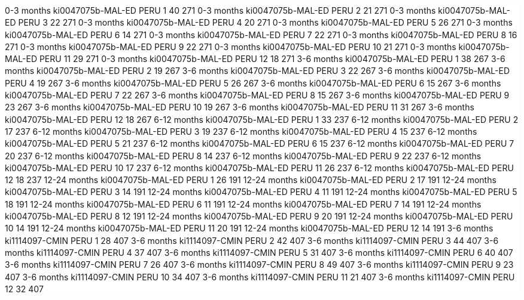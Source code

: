 0-3 months     ki0047075b-MAL-ED           PERU                           1              40     271
0-3 months     ki0047075b-MAL-ED           PERU                           2              21     271
0-3 months     ki0047075b-MAL-ED           PERU                           3              22     271
0-3 months     ki0047075b-MAL-ED           PERU                           4              20     271
0-3 months     ki0047075b-MAL-ED           PERU                           5              26     271
0-3 months     ki0047075b-MAL-ED           PERU                           6              14     271
0-3 months     ki0047075b-MAL-ED           PERU                           7              22     271
0-3 months     ki0047075b-MAL-ED           PERU                           8              16     271
0-3 months     ki0047075b-MAL-ED           PERU                           9              22     271
0-3 months     ki0047075b-MAL-ED           PERU                           10             21     271
0-3 months     ki0047075b-MAL-ED           PERU                           11             29     271
0-3 months     ki0047075b-MAL-ED           PERU                           12             18     271
3-6 months     ki0047075b-MAL-ED           PERU                           1              38     267
3-6 months     ki0047075b-MAL-ED           PERU                           2              19     267
3-6 months     ki0047075b-MAL-ED           PERU                           3              22     267
3-6 months     ki0047075b-MAL-ED           PERU                           4              19     267
3-6 months     ki0047075b-MAL-ED           PERU                           5              26     267
3-6 months     ki0047075b-MAL-ED           PERU                           6              15     267
3-6 months     ki0047075b-MAL-ED           PERU                           7              22     267
3-6 months     ki0047075b-MAL-ED           PERU                           8              15     267
3-6 months     ki0047075b-MAL-ED           PERU                           9              23     267
3-6 months     ki0047075b-MAL-ED           PERU                           10             19     267
3-6 months     ki0047075b-MAL-ED           PERU                           11             31     267
3-6 months     ki0047075b-MAL-ED           PERU                           12             18     267
6-12 months    ki0047075b-MAL-ED           PERU                           1              33     237
6-12 months    ki0047075b-MAL-ED           PERU                           2              17     237
6-12 months    ki0047075b-MAL-ED           PERU                           3              19     237
6-12 months    ki0047075b-MAL-ED           PERU                           4              15     237
6-12 months    ki0047075b-MAL-ED           PERU                           5              21     237
6-12 months    ki0047075b-MAL-ED           PERU                           6              15     237
6-12 months    ki0047075b-MAL-ED           PERU                           7              20     237
6-12 months    ki0047075b-MAL-ED           PERU                           8              14     237
6-12 months    ki0047075b-MAL-ED           PERU                           9              22     237
6-12 months    ki0047075b-MAL-ED           PERU                           10             17     237
6-12 months    ki0047075b-MAL-ED           PERU                           11             26     237
6-12 months    ki0047075b-MAL-ED           PERU                           12             18     237
12-24 months   ki0047075b-MAL-ED           PERU                           1              26     191
12-24 months   ki0047075b-MAL-ED           PERU                           2              17     191
12-24 months   ki0047075b-MAL-ED           PERU                           3              14     191
12-24 months   ki0047075b-MAL-ED           PERU                           4              11     191
12-24 months   ki0047075b-MAL-ED           PERU                           5              18     191
12-24 months   ki0047075b-MAL-ED           PERU                           6              11     191
12-24 months   ki0047075b-MAL-ED           PERU                           7              14     191
12-24 months   ki0047075b-MAL-ED           PERU                           8              12     191
12-24 months   ki0047075b-MAL-ED           PERU                           9              20     191
12-24 months   ki0047075b-MAL-ED           PERU                           10             14     191
12-24 months   ki0047075b-MAL-ED           PERU                           11             20     191
12-24 months   ki0047075b-MAL-ED           PERU                           12             14     191
3-6 months     ki1114097-CMIN              PERU                           1              28     407
3-6 months     ki1114097-CMIN              PERU                           2              42     407
3-6 months     ki1114097-CMIN              PERU                           3              44     407
3-6 months     ki1114097-CMIN              PERU                           4              37     407
3-6 months     ki1114097-CMIN              PERU                           5              31     407
3-6 months     ki1114097-CMIN              PERU                           6              40     407
3-6 months     ki1114097-CMIN              PERU                           7              26     407
3-6 months     ki1114097-CMIN              PERU                           8              49     407
3-6 months     ki1114097-CMIN              PERU                           9              23     407
3-6 months     ki1114097-CMIN              PERU                           10             34     407
3-6 months     ki1114097-CMIN              PERU                           11             21     407
3-6 months     ki1114097-CMIN              PERU                           12             32     407